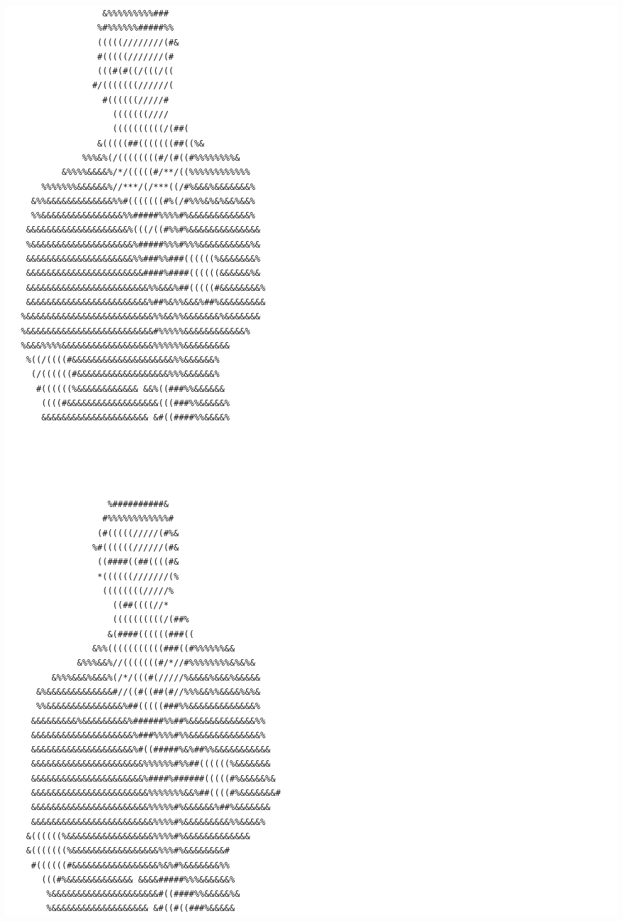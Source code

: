                        &%%%%%%%%%###
                      %#%%%%%%#####%%
                      (((((////////(#&
                      #(((((///////(#
                      (((#(#((/(((/((
                     #/(((((((//////(
                       #((((((/////#
                         (((((((////
                         ((((((((((/(##(
                      &(((((##(((((((##((%&
                   %%%&%(/((((((((#/(#((#%%%%%%%%&
               &%%%%&&&&%/*/(((((#/**/((%%%%%%%%%%%%
           %%%%%%%&&&&&&%//***/(/***((/#%&&&%&&&&&&&%
         &%%&&&&&&&&&&&&&%%#(((((((#%(/#%%%&%&%&&%&&%
         %%&&&&&&&&&&&&&&&&%%#####%%%%#%&&&&&&&&&&&&%
        &&&&&&&&&&&&&&&&&&&&%(((/((#%%#%&&&&&&&&&&&&&&
        %&&&&&&&&&&&&&&&&&&&&%#####%%%#%%%&&&&&&&&&&%&
        &&&&&&&&&&&&&&&&&&&&&%%###%%###((((((%&&&&&&&%
        &&&&&&&&&&&&&&&&&&&&&&&####%####((((((&&&&&&%&
        &&&&&&&&&&&&&&&&&&&&&&&&%%&&&%##(((((#&&&&&&&&%
        &&&&&&&&&&&&&&&&&&&&&&&&%##%&%%&&&%##%&&&&&&&&&
       %&&&&&&&&&&&&&&&&&&&&&&&&&%%&&%%&&&&&&&%&&&&&&&
       %&&&&&&&&&&&&&&&&&&&&&&&&&#%%%%%&&&&&&&&&&&&%
       %&&&%%%%&&&&&&&&&&&&&&&&&&%%%%%%&&&&&&&&&
        %((/((((#&&&&&&&&&&&&&&&&&&&&%%&&&&&&%
         (/((((((#&&&&&&&&&&&&&&&&&&%%%&&&&&&%
          #((((((%&&&&&&&&&&&& &&%((###%%&&&&&&
           ((((#&&&&&&&&&&&&&&&&&&(((###%%&&&&&%
           &&&&&&&&&&&&&&&&&&&&& &#((####%%&&&&%





                        %##########&
                       #%%%%%%%%%%%%#
                      (#(((((/////(#%&
                     %#((((((//////(#&
                      ((####((##((((#&
                      *((((((///////(%
                       ((((((((/////%
                         ((##((((//*
                         ((((((((((/(##%
                        &(####((((((###((
                     &%%(((((((((((###((#%%%%%%&&
                  &%%%&&%//(((((((#/*//#%%%%%%%%&%&%&
             &%%%&&&%&&&%(/*/(((#(/////%&&&&%&&&%&&&&&
          &%&&&&&&&&&&&&&#//((#((##(#//%%%&&%%&&&&%&%&
          %%&&&&&&&&&&&&&&&%##(((((###%%&&&&&&&&&&&&&%
         &&&&&&&&&%&&&&&&&&&%######%%##%&&&&&&&&&&&&&%%
         &&&&&&&&&&&&&&&&&&&&%###%%%%#%%&&&&&&&&&&&&&&%
         &&&&&&&&&&&&&&&&&&&&%#((#####%&%##%%&&&&&&&&&&&
         &&&&&&&&&&&&&&&&&&&&&&%%%%%%#%%##((((((%&&&&&&&
         &&&&&&&&&&&&&&&&&&&&&&%####%######(((((#%&&&&&%&
         &&&&&&&&&&&&&&&&&&&&&&&%%%%%%%&&%##((((#%&&&&&&&#
         &&&&&&&&&&&&&&&&&&&&&&&%%%%%#%&&&&&&%##%&&&&&&&
         &&&&&&&&&&&&&&&&&&&&&&&&%%%%#%&&&&&&&&&%%&&&&%
        &((((((%&&&&&&&&&&&&&&&&&%%%%#%&&&&&&&&&&&&&
        &(((((((%&&&&&&&&&&&&&&&&&%%%#%&&&&&&&&#
         #((((((#&&&&&&&&&&&&&&&&&%&%#%&&&&&&&%%
           (((#%&&&&&&&&&&&&& &&&&#####%%%&&&&&&%
            %&&&&&&&&&&&&&&&&&&&&&#((####%%&&&&&%&
            %&&&&&&&&&&&&&&&&&&& &#((#((###%&&&&&
